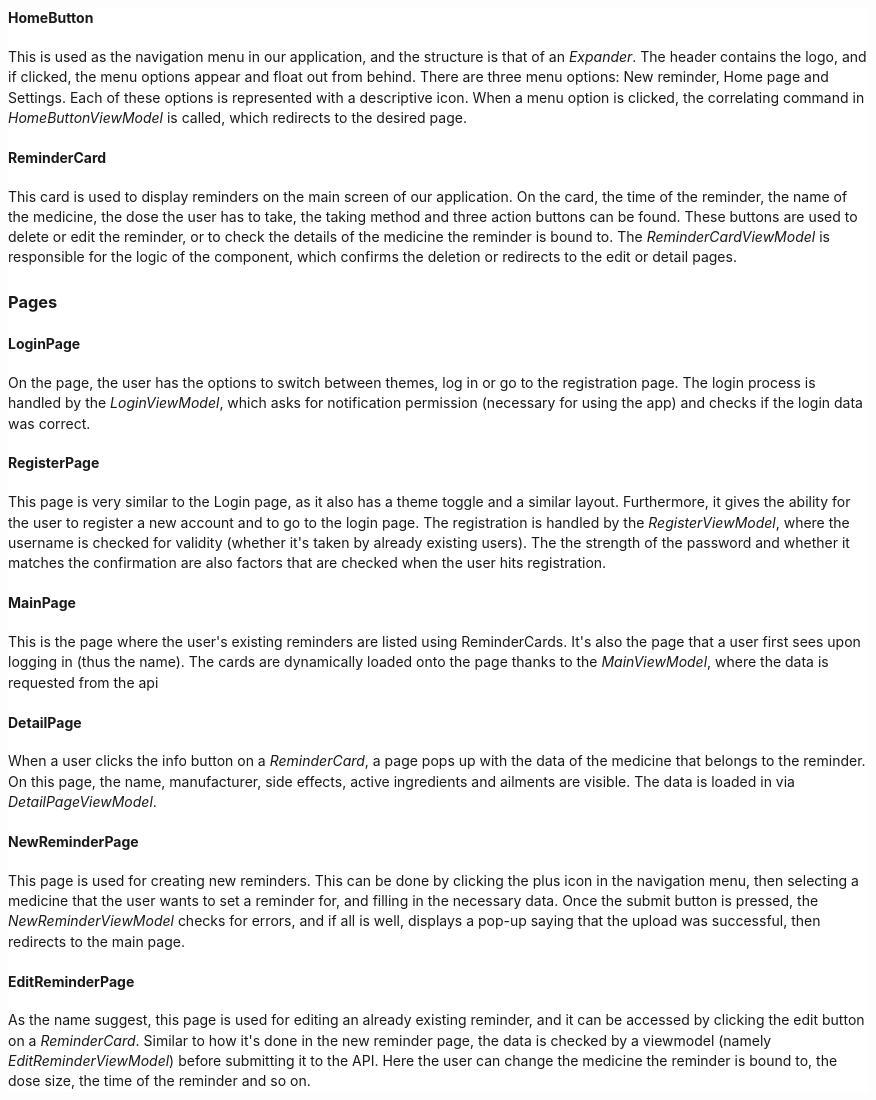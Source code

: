 #### HomeButton
This is used as the navigation menu in our application, and the structure is that of an *Expander*. The header contains the logo, and if clicked, the menu options appear and float out from behind. There are three menu options: New reminder, Home page and Settings. Each of these options is represented with a descriptive icon. When a menu option is clicked, the correlating command in *HomeButtonViewModel* is called, which redirects to the desired page.

#### ReminderCard
This card is used to display reminders on the main screen of our application. On the card, the time of the reminder, the name of the medicine, the dose the user has to take, the taking method and three action buttons can be found. These buttons are used to delete or edit the reminder, or to check the details of the medicine the reminder is bound to. The *ReminderCardViewModel* is responsible for the logic of the component, which confirms the deletion or redirects to the edit or detail pages.


### Pages
#### LoginPage
On the page, the user has the options to switch between themes, log in or go to the registration page. The login process is handled by the *LoginViewModel*, which asks for notification permission (necessary for using the app) and checks if the login data was correct.

#### RegisterPage
This page is very similar to the Login page, as it also has a theme toggle and a similar layout. Furthermore, it gives the ability for the user to register a new account and to go to the login page. The registration is handled by the *RegisterViewModel*, where the username is checked for validity (whether it's taken by already existing users). The the strength of the password and whether it matches the confirmation are also factors that are checked when the user hits registration.

#### MainPage
This is the page where the user's existing reminders are listed using ReminderCards. It's also the page that a user first sees upon logging in (thus the name). The cards are dynamically loaded onto the page thanks to the *MainViewModel*, where the data is requested from the api

#### DetailPage
When a user clicks the info button on a *ReminderCard*, a page pops up with the data of the medicine that belongs to the reminder. On this page, the name, manufacturer, side effects, active ingredients and ailments are visible. The data is loaded in via *DetailPageViewModel*.

#### NewReminderPage
This page is used for creating new reminders. This can be done by clicking the plus icon in the navigation menu, then selecting a medicine that the user wants to set a reminder for, and filling in the necessary data. Once the submit button is pressed, the *NewReminderViewModel* checks for errors, and if all is well, displays a pop-up saying that the upload was successful, then redirects to the main page.

#### EditReminderPage
As the name suggest, this page is used for editing an already existing reminder, and it can be accessed by clicking the edit button on a *ReminderCard*. Similar to how it's done in the new reminder page, the data is checked by a viewmodel (namely *EditReminderViewModel*) before submitting it to the API. Here the user can change the medicine the reminder is bound to, the dose size, the time of the reminder and so on.
